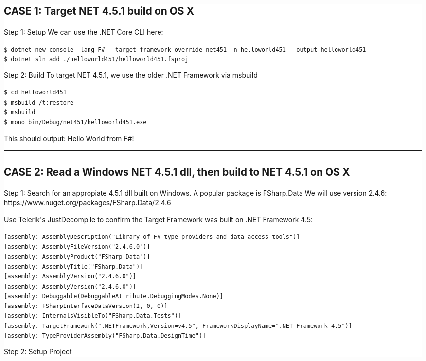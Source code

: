 

## CASE 1: Target NET 4.5.1 build on OS X

Step 1: Setup
We can use the .NET Core CLI here:

```shell
$ dotnet new console -lang F# --target-framework-override net451 -n helloworld451 --output helloworld451
$ dotnet sln add ./helloworld451/helloworld451.fsproj
```


Step 2: Build
To target NET 4.5.1, we use the older .NET Framework via msbuild

```shell
$ cd helloworld451
$ msbuild /t:restore
$ msbuild
$ mono bin/Debug/net451/helloworld451.exe
```

This should output:
Hello World from F#!

-------------------------


## CASE 2: Read a Windows NET 4.5.1 dll, then build to NET 4.5.1 on OS X


Step 1: Search for an appropiate 4.5.1 dll built on Windows.
A popular package is FSharp.Data
We will use version 2.4.6:
https://www.nuget.org/packages/FSharp.Data/2.4.6

Use Telerik's JustDecompile to confirm the Target Framework was built on .NET Framework 4.5:

```shell
[assembly: AssemblyDescription("Library of F# type providers and data access tools")]
[assembly: AssemblyFileVersion("2.4.6.0")]
[assembly: AssemblyProduct("FSharp.Data")]
[assembly: AssemblyTitle("FSharp.Data")]
[assembly: AssemblyVersion("2.4.6.0")]
[assembly: AssemblyVersion("2.4.6.0")]
[assembly: Debuggable(DebuggableAttribute.DebuggingModes.None)]
[assembly: FSharpInterfaceDataVersion(2, 0, 0)]
[assembly: InternalsVisibleTo("FSharp.Data.Tests")]
[assembly: TargetFramework(".NETFramework,Version=v4.5", FrameworkDisplayName=".NET Framework 4.5")]
[assembly: TypeProviderAssembly("FSharp.Data.DesignTime")]
```


Step 2: Setup Project

